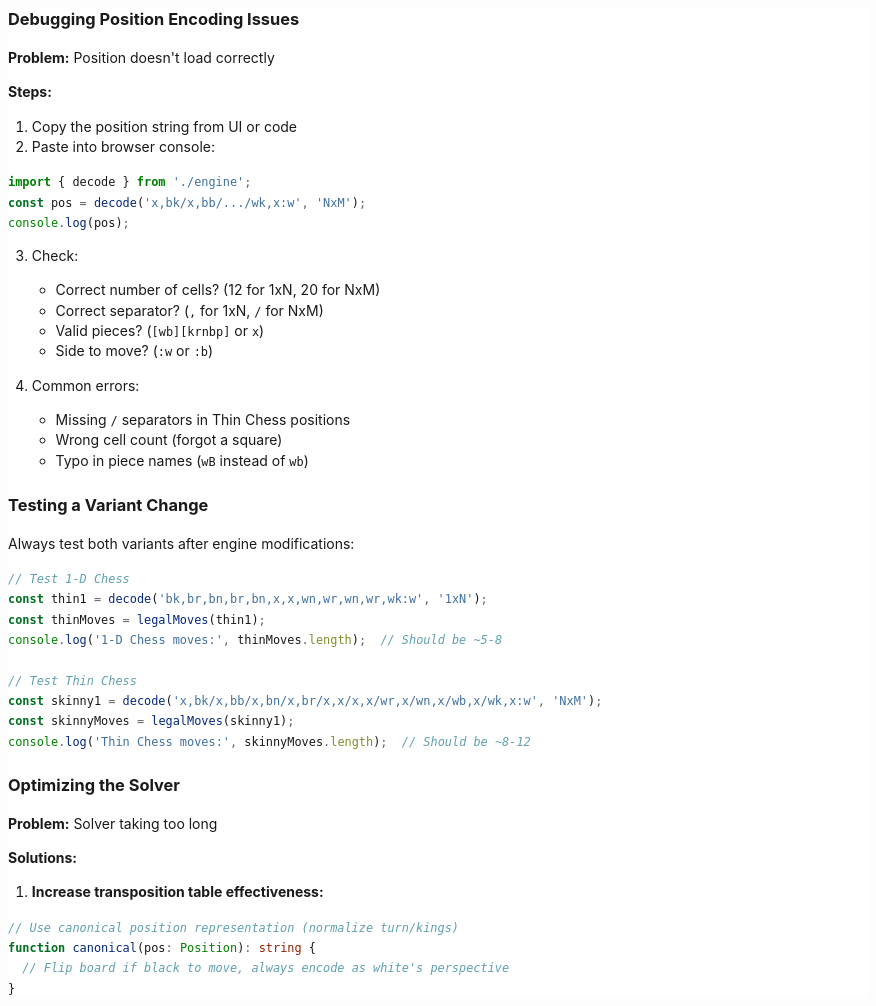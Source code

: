 
### Debugging Position Encoding Issues

**Problem:** Position doesn't load correctly

**Steps:**
1. Copy the position string from UI or code
2. Paste into browser console:
```javascript
import { decode } from './engine';
const pos = decode('x,bk/x,bb/.../wk,x:w', 'NxM');
console.log(pos);
```

3. Check:
   - Correct number of cells? (12 for 1xN, 20 for NxM)
   - Correct separator? (`,` for 1xN, `/` for NxM)
   - Valid pieces? (`[wb][krnbp]` or `x`)
   - Side to move? (`:w` or `:b`)

4. Common errors:
   - Missing `/` separators in Thin Chess positions
   - Wrong cell count (forgot a square)
   - Typo in piece names (`wB` instead of `wb`)


### Testing a Variant Change

Always test both variants after engine modifications:

```typescript
// Test 1-D Chess
const thin1 = decode('bk,br,bn,br,bn,x,x,wn,wr,wn,wr,wk:w', '1xN');
const thinMoves = legalMoves(thin1);
console.log('1-D Chess moves:', thinMoves.length);  // Should be ~5-8

// Test Thin Chess
const skinny1 = decode('x,bk/x,bb/x,bn/x,br/x,x/x,x/wr,x/wn,x/wb,x/wk,x:w', 'NxM');
const skinnyMoves = legalMoves(skinny1);
console.log('Thin Chess moves:', skinnyMoves.length);  // Should be ~8-12
```


### Optimizing the Solver

**Problem:** Solver taking too long

**Solutions:**
1. **Increase transposition table effectiveness:**
```typescript
// Use canonical position representation (normalize turn/kings)
function canonical(pos: Position): string {
  // Flip board if black to move, always encode as white's perspective
}
```
